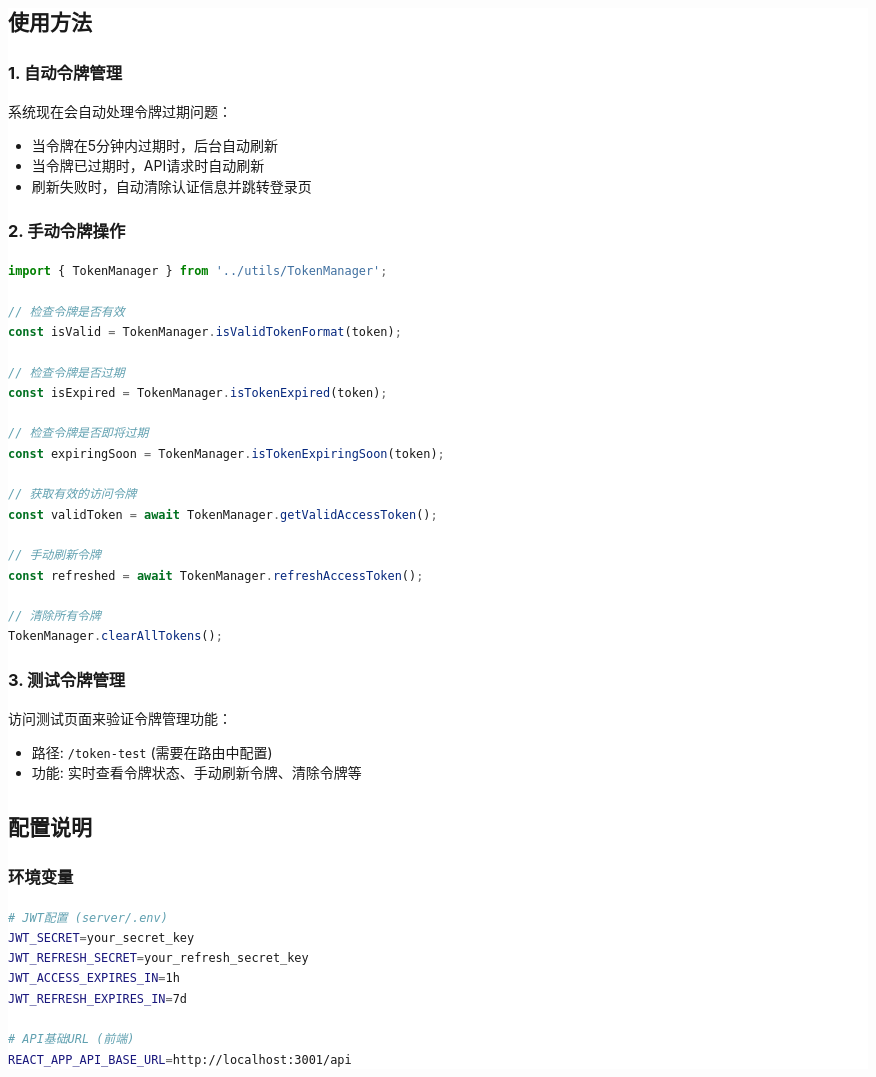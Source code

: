## 使用方法

### 1. 自动令牌管理
系统现在会自动处理令牌过期问题：
- 当令牌在5分钟内过期时，后台自动刷新
- 当令牌已过期时，API请求时自动刷新
- 刷新失败时，自动清除认证信息并跳转登录页

### 2. 手动令牌操作
```typescript
import { TokenManager } from '../utils/TokenManager';

// 检查令牌是否有效
const isValid = TokenManager.isValidTokenFormat(token);

// 检查令牌是否过期
const isExpired = TokenManager.isTokenExpired(token);

// 检查令牌是否即将过期
const expiringSoon = TokenManager.isTokenExpiringSoon(token);

// 获取有效的访问令牌
const validToken = await TokenManager.getValidAccessToken();

// 手动刷新令牌
const refreshed = await TokenManager.refreshAccessToken();

// 清除所有令牌
TokenManager.clearAllTokens();
```

### 3. 测试令牌管理
访问测试页面来验证令牌管理功能：
- 路径: `/token-test` (需要在路由中配置)
- 功能: 实时查看令牌状态、手动刷新令牌、清除令牌等

## 配置说明

### 环境变量
```bash
# JWT配置 (server/.env)
JWT_SECRET=your_secret_key
JWT_REFRESH_SECRET=your_refresh_secret_key
JWT_ACCESS_EXPIRES_IN=1h
JWT_REFRESH_EXPIRES_IN=7d

# API基础URL (前端)
REACT_APP_API_BASE_URL=http://localhost:3001/api
```
